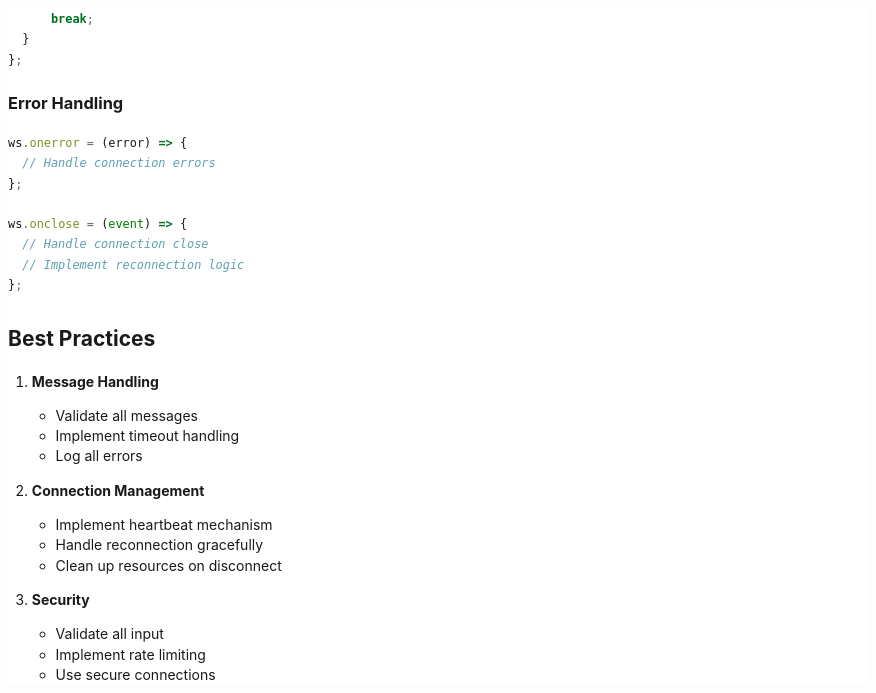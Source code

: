 ```javascript
      break;
  }
};
```

### Error Handling
```javascript
ws.onerror = (error) => {
  // Handle connection errors
};

ws.onclose = (event) => {
  // Handle connection close
  // Implement reconnection logic
};
```

## Best Practices

1. **Message Handling**
   - Validate all messages
   - Implement timeout handling
   - Log all errors

2. **Connection Management**
   - Implement heartbeat mechanism
   - Handle reconnection gracefully
   - Clean up resources on disconnect

3. **Security**
   - Validate all input
   - Implement rate limiting
   - Use secure connections 
